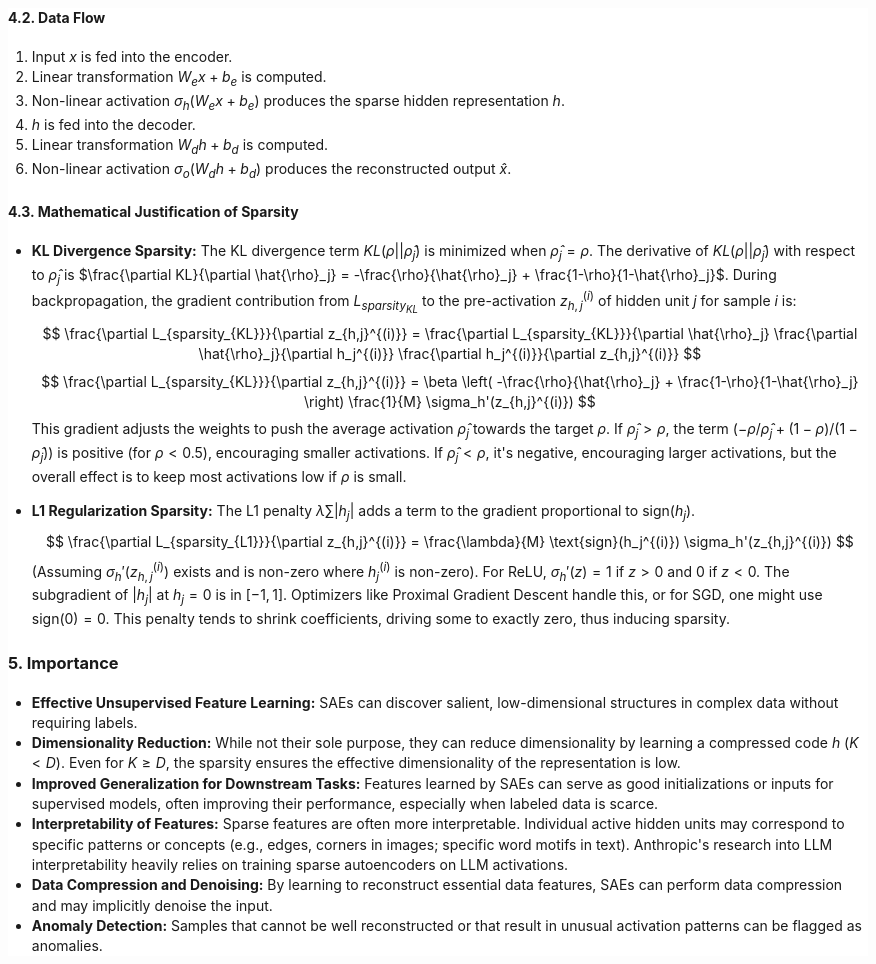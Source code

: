 #### 4.2. Data Flow

1.  Input $x$ is fed into the encoder.
2.  Linear transformation $W_e x + b_e$ is computed.
3.  Non-linear activation $\sigma_h(W_e x + b_e)$ produces the sparse hidden representation $h$.
4.  $h$ is fed into the decoder.
5.  Linear transformation $W_d h + b_d$ is computed.
6.  Non-linear activation $\sigma_o(W_d h + b_d)$ produces the reconstructed output $\hat{x}$.

#### 4.3. Mathematical Justification of Sparsity

*   **KL Divergence Sparsity:**
    The KL divergence term $KL(\rho || \hat{\rho}_j)$ is minimized when $\hat{\rho}_j = \rho$. The derivative of $KL(\rho || \hat{\rho}_j)$ with respect to $\hat{\rho}_j$ is $\frac{\partial KL}{\partial \hat{\rho}_j} = -\frac{\rho}{\hat{\rho}_j} + \frac{1-\rho}{1-\hat{\rho}_j}$.
    During backpropagation, the gradient contribution from $L_{sparsity_{KL}}$ to the pre-activation $z_{h,j}^{(i)}$ of hidden unit $j$ for sample $i$ is:
    $$ \frac{\partial L_{sparsity_{KL}}}{\partial z_{h,j}^{(i)}} = \frac{\partial L_{sparsity_{KL}}}{\partial \hat{\rho}_j} \frac{\partial \hat{\rho}_j}{\partial h_j^{(i)}} \frac{\partial h_j^{(i)}}{\partial z_{h,j}^{(i)}} $$
    $$ \frac{\partial L_{sparsity_{KL}}}{\partial z_{h,j}^{(i)}} = \beta \left( -\frac{\rho}{\hat{\rho}_j} + \frac{1-\rho}{1-\hat{\rho}_j} \right) \frac{1}{M} \sigma_h'(z_{h,j}^{(i)}) $$
    This gradient adjusts the weights to push the average activation $\hat{\rho}_j$ towards the target $\rho$. If $\hat{\rho}_j > \rho$, the term $(-\rho/\hat{\rho}_j + (1-\rho)/(1-\hat{\rho}_j))$ is positive (for $\rho < 0.5$), encouraging smaller activations. If $\hat{\rho}_j < \rho$, it's negative, encouraging larger activations, but the overall effect is to keep most activations low if $\rho$ is small.

*   **L1 Regularization Sparsity:**
    The L1 penalty $\lambda \sum |h_j|$ adds a term to the gradient proportional to $\text{sign}(h_j)$.
    $$ \frac{\partial L_{sparsity_{L1}}}{\partial z_{h,j}^{(i)}} = \frac{\lambda}{M} \text{sign}(h_j^{(i)}) \sigma_h'(z_{h,j}^{(i)}) $$
    (Assuming $\sigma_h'(z_{h,j}^{(i)})$ exists and is non-zero where $h_j^{(i)}$ is non-zero). For ReLU, $\sigma_h'(z) = 1$ if $z > 0$ and $0$ if $z < 0$. The subgradient of $|h_j|$ at $h_j=0$ is in $[-1, 1]$. Optimizers like Proximal Gradient Descent handle this, or for SGD, one might use $\text{sign}(0)=0$. This penalty tends to shrink coefficients, driving some to exactly zero, thus inducing sparsity.

### 5. Importance

*   **Effective Unsupervised Feature Learning:** SAEs can discover salient, low-dimensional structures in complex data without requiring labels.
*   **Dimensionality Reduction:** While not their sole purpose, they can reduce dimensionality by learning a compressed code $h$ ($K < D$). Even for $K \ge D$, the sparsity ensures the effective dimensionality of the representation is low.
*   **Improved Generalization for Downstream Tasks:** Features learned by SAEs can serve as good initializations or inputs for supervised models, often improving their performance, especially when labeled data is scarce.
*   **Interpretability of Features:** Sparse features are often more interpretable. Individual active hidden units may correspond to specific patterns or concepts (e.g., edges, corners in images; specific word motifs in text). Anthropic's research into LLM interpretability heavily relies on training sparse autoencoders on LLM activations.
*   **Data Compression and Denoising:** By learning to reconstruct essential data features, SAEs can perform data compression and may implicitly denoise the input.
*   **Anomaly Detection:** Samples that cannot be well reconstructed or that result in unusual activation patterns can be flagged as anomalies.

